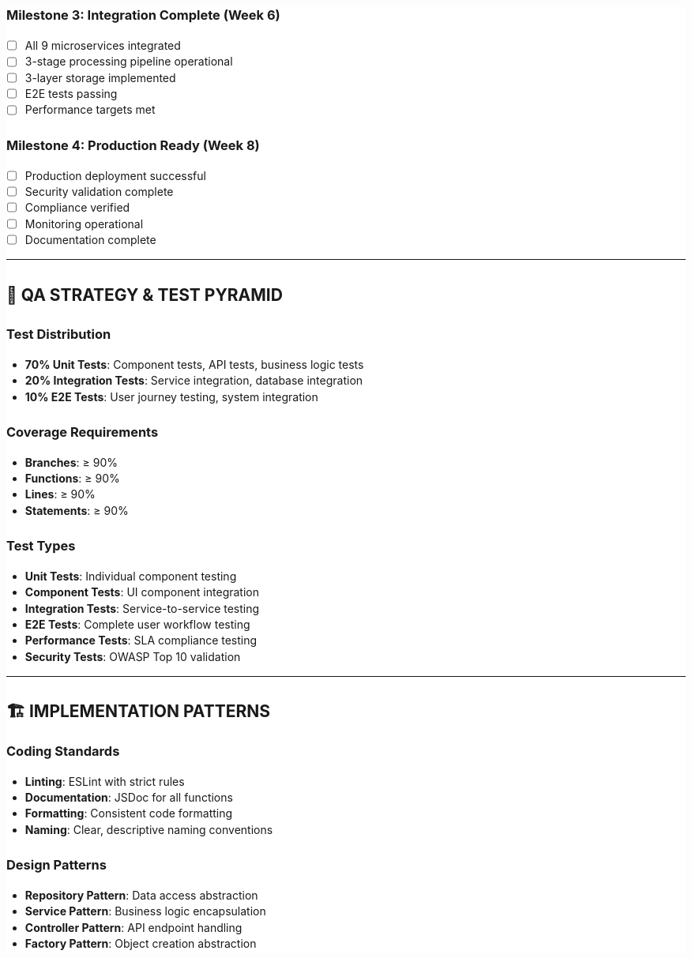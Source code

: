 ### **Milestone 3: Integration Complete (Week 6)**
- [ ] All 9 microservices integrated
- [ ] 3-stage processing pipeline operational
- [ ] 3-layer storage implemented
- [ ] E2E tests passing
- [ ] Performance targets met

### **Milestone 4: Production Ready (Week 8)**
- [ ] Production deployment successful
- [ ] Security validation complete
- [ ] Compliance verified
- [ ] Monitoring operational
- [ ] Documentation complete

---

## 🧪 **QA STRATEGY & TEST PYRAMID**

### **Test Distribution**
- **70% Unit Tests**: Component tests, API tests, business logic tests
- **20% Integration Tests**: Service integration, database integration
- **10% E2E Tests**: User journey testing, system integration

### **Coverage Requirements**
- **Branches**: ≥ 90%
- **Functions**: ≥ 90%
- **Lines**: ≥ 90%
- **Statements**: ≥ 90%

### **Test Types**
- **Unit Tests**: Individual component testing
- **Component Tests**: UI component integration
- **Integration Tests**: Service-to-service testing
- **E2E Tests**: Complete user workflow testing
- **Performance Tests**: SLA compliance testing
- **Security Tests**: OWASP Top 10 validation

---

## 🏗️ **IMPLEMENTATION PATTERNS**

### **Coding Standards**
- **Linting**: ESLint with strict rules
- **Documentation**: JSDoc for all functions
- **Formatting**: Consistent code formatting
- **Naming**: Clear, descriptive naming conventions

### **Design Patterns**
- **Repository Pattern**: Data access abstraction
- **Service Pattern**: Business logic encapsulation
- **Controller Pattern**: API endpoint handling
- **Factory Pattern**: Object creation abstraction

